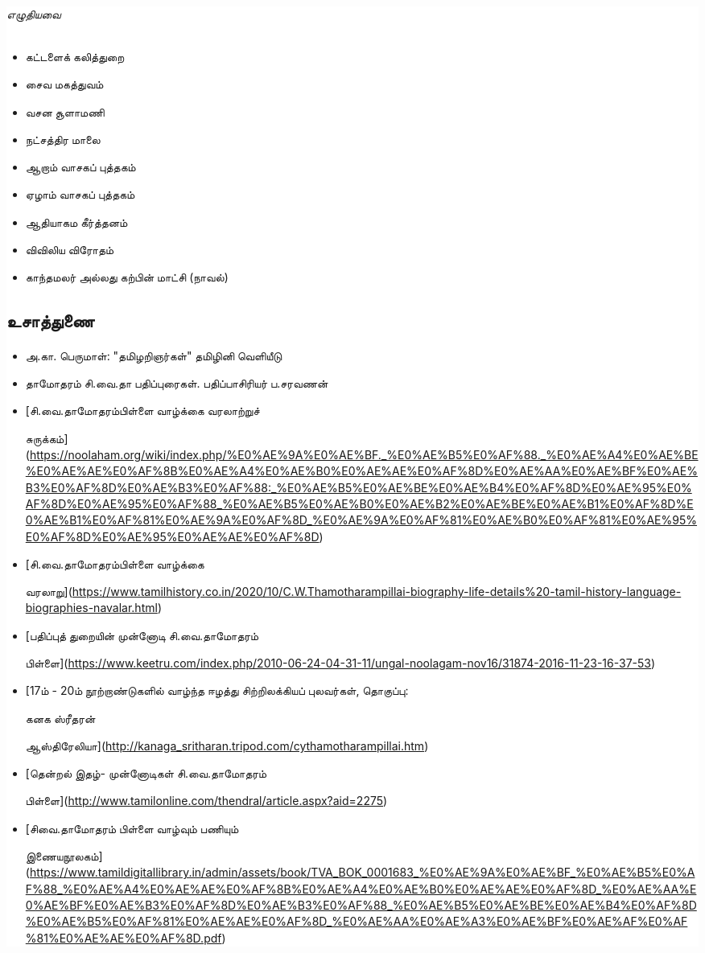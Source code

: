 

###### எழுதியவை



-   கட்டளைக் கலித்துறை

-   சைவ மகத்துவம்

-   வசன சூளாமணி

-   நட்சத்திர மாலை

-   ஆறாம் வாசகப் புத்தகம்

-   ஏழாம் வாசகப் புத்தகம்

-   ஆதியாகம கீர்த்தனம்

-   விவிலிய விரோதம்

-   காந்தமலர் அல்லது கற்பின் மாட்சி (நாவல்)



## உசாத்துணை



-   அ.கா. பெருமாள்: \"தமிழறிஞர்கள்\" தமிழினி வெளியீடு

-   தாமோதரம் சி.வை.தா பதிப்புரைகள். பதிப்பாசிரியர் ப.சரவணன்

-   [சி.வை.தாமோதரம்பிள்ளை வாழ்க்கை வரலாற்றுச்

    சுருக்கம்](https://noolaham.org/wiki/index.php/%E0%AE%9A%E0%AE%BF._%E0%AE%B5%E0%AF%88._%E0%AE%A4%E0%AE%BE%E0%AE%AE%E0%AF%8B%E0%AE%A4%E0%AE%B0%E0%AE%AE%E0%AF%8D%E0%AE%AA%E0%AE%BF%E0%AE%B3%E0%AF%8D%E0%AE%B3%E0%AF%88:_%E0%AE%B5%E0%AE%BE%E0%AE%B4%E0%AF%8D%E0%AE%95%E0%AF%8D%E0%AE%95%E0%AF%88_%E0%AE%B5%E0%AE%B0%E0%AE%B2%E0%AE%BE%E0%AE%B1%E0%AF%8D%E0%AE%B1%E0%AF%81%E0%AE%9A%E0%AF%8D_%E0%AE%9A%E0%AF%81%E0%AE%B0%E0%AF%81%E0%AE%95%E0%AF%8D%E0%AE%95%E0%AE%AE%E0%AF%8D)

-   [சி.வை.தாமோதரம்பிள்ளை வாழ்க்கை

    வரலாறு](https://www.tamilhistory.co.in/2020/10/C.W.Thamotharampillai-biography-life-details%20-tamil-history-language-biographies-navalar.html)

-   [பதிப்புத் துறையின் முன்னோடி சி.வை.தாமோதரம்

    பிள்ளை](https://www.keetru.com/index.php/2010-06-24-04-31-11/ungal-noolagam-nov16/31874-2016-11-23-16-37-53)

-   [17ம் - 20ம் நூற்றாண்டுகளில் வாழ்ந்த ஈழத்து சிற்றிலக்கியப் புலவர்கள், தொகுப்பு:

    கனக ஸ்ரீதரன்

    ஆஸ்திரேலியா](http://kanaga_sritharan.tripod.com/cythamotharampillai.htm)

-   [தென்றல் இதழ்- முன்னோடிகள் சி.வை.தாமோதரம்

    பிள்ளை](http://www.tamilonline.com/thendral/article.aspx?aid=2275)

-   [சிவை.தாமோதரம் பிள்ளை வாழ்வும் பணியும்

    இணையநூலகம்](https://www.tamildigitallibrary.in/admin/assets/book/TVA_BOK_0001683_%E0%AE%9A%E0%AE%BF_%E0%AE%B5%E0%AF%88_%E0%AE%A4%E0%AE%AE%E0%AF%8B%E0%AE%A4%E0%AE%B0%E0%AE%AE%E0%AF%8D_%E0%AE%AA%E0%AE%BF%E0%AE%B3%E0%AF%8D%E0%AE%B3%E0%AF%88_%E0%AE%B5%E0%AE%BE%E0%AE%B4%E0%AF%8D%E0%AE%B5%E0%AF%81%E0%AE%AE%E0%AF%8D_%E0%AE%AA%E0%AE%A3%E0%AE%BF%E0%AE%AF%E0%AF%81%E0%AE%AE%E0%AF%8D.pdf)
